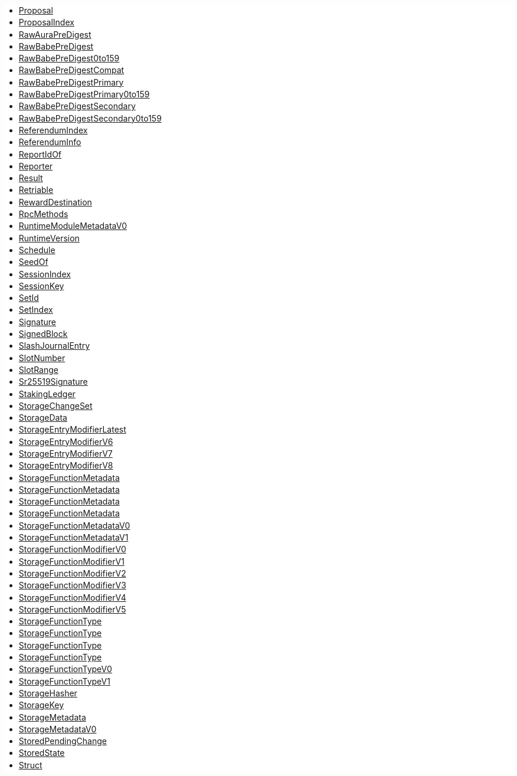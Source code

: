 * [Proposal](_interfaces_democracy_types_.proposal.md)
* [ProposalIndex](_interfaces_collective_types_.proposalindex.md)
* [RawAuraPreDigest](_interfaces_aura_types_.rawaurapredigest.md)
* [RawBabePreDigest](_interfaces_babe_types_.rawbabepredigest.md)
* [RawBabePreDigest0to159](_interfaces_babe_types_.rawbabepredigest0to159.md)
* [RawBabePreDigestCompat](_interfaces_babe_types_.rawbabepredigestcompat.md)
* [RawBabePreDigestPrimary](_interfaces_babe_types_.rawbabepredigestprimary.md)
* [RawBabePreDigestPrimary0to159](_interfaces_babe_types_.rawbabepredigestprimary0to159.md)
* [RawBabePreDigestSecondary](_interfaces_babe_types_.rawbabepredigestsecondary.md)
* [RawBabePreDigestSecondary0to159](_interfaces_babe_types_.rawbabepredigestsecondary0to159.md)
* [ReferendumIndex](_interfaces_democracy_types_.referendumindex.md)
* [ReferendumInfo](_interfaces_democracy_types_.referenduminfo.md)
* [ReportIdOf](_interfaces_offences_types_.reportidof.md)
* [Reporter](_interfaces_offences_types_.reporter.md)
* [Result](../classes/_codec_result_.result.md)
* [Retriable](_interfaces_parachains_types_.retriable.md)
* [RewardDestination](_interfaces_staking_types_.rewarddestination.md)
* [RpcMethods](_interfaces_rpc_types_.rpcmethods.md)
* [RuntimeModuleMetadataV0](_interfaces_metadata_types_.runtimemodulemetadatav0.md)
* [RuntimeVersion](_interfaces_rpc_types_.runtimeversion.md)
* [Schedule](_interfaces_contracts_types_.schedule.md)
* [SeedOf](_interfaces_contracts_types_.seedof.md)
* [SessionIndex](_interfaces_session_types_.sessionindex.md)
* [SessionKey](_interfaces_deprecated_types_.sessionkey.md)
* [SetId](_interfaces_grandpa_types_.setid.md)
* [SetIndex](_interfaces_elections_types_.setindex.md)
* [Signature](_interfaces_runtime_types_.signature.md)
* [SignedBlock](_interfaces_runtime_types_.signedblock.md)
* [SlashJournalEntry](_interfaces_staking_types_.slashjournalentry.md)
* [SlotNumber](_interfaces_babe_types_.slotnumber.md)
* [SlotRange](_interfaces_parachains_types_.slotrange.md)
* [Sr25519Signature](_interfaces_runtime_types_.sr25519signature.md)
* [StakingLedger](_interfaces_staking_types_.stakingledger.md)
* [StorageChangeSet](_interfaces_rpc_types_.storagechangeset.md)
* [StorageData](../classes/_primitive_storagedata_.storagedata.md)
* [StorageEntryModifierLatest](_interfaces_metadata_types_.storageentrymodifierlatest.md)
* [StorageEntryModifierV6](_interfaces_metadata_types_.storageentrymodifierv6.md)
* [StorageEntryModifierV7](_interfaces_metadata_types_.storageentrymodifierv7.md)
* [StorageEntryModifierV8](_interfaces_metadata_types_.storageentrymodifierv8.md)
* [StorageFunctionMetadata](../classes/_metadata_v5_storage_.storagefunctionmetadata.md)
* [StorageFunctionMetadata](../classes/_metadata_v2_storage_.storagefunctionmetadata.md)
* [StorageFunctionMetadata](../classes/_metadata_v3_storage_.storagefunctionmetadata.md)
* [StorageFunctionMetadata](../classes/_metadata_v4_storage_.storagefunctionmetadata.md)
* [StorageFunctionMetadataV0](_interfaces_metadata_types_.storagefunctionmetadatav0.md)
* [StorageFunctionMetadataV1](_interfaces_metadata_types_.storagefunctionmetadatav1.md)
* [StorageFunctionModifierV0](_interfaces_metadata_types_.storagefunctionmodifierv0.md)
* [StorageFunctionModifierV1](_interfaces_metadata_types_.storagefunctionmodifierv1.md)
* [StorageFunctionModifierV2](_interfaces_metadata_types_.storagefunctionmodifierv2.md)
* [StorageFunctionModifierV3](_interfaces_metadata_types_.storagefunctionmodifierv3.md)
* [StorageFunctionModifierV4](_interfaces_metadata_types_.storagefunctionmodifierv4.md)
* [StorageFunctionModifierV5](_interfaces_metadata_types_.storagefunctionmodifierv5.md)
* [StorageFunctionType](../classes/_metadata_v5_storage_.storagefunctiontype.md)
* [StorageFunctionType](../classes/_metadata_v2_storage_.storagefunctiontype.md)
* [StorageFunctionType](../classes/_metadata_v3_storage_.storagefunctiontype.md)
* [StorageFunctionType](../classes/_metadata_v4_storage_.storagefunctiontype.md)
* [StorageFunctionTypeV0](_interfaces_metadata_types_.storagefunctiontypev0.md)
* [StorageFunctionTypeV1](_interfaces_metadata_types_.storagefunctiontypev1.md)
* [StorageHasher](../classes/_primitive_storagehasher_.storagehasher.md)
* [StorageKey](../classes/_primitive_storagekey_.storagekey.md)
* [StorageMetadata](../classes/_metadata_v7_storage_.storagemetadata.md)
* [StorageMetadataV0](_interfaces_metadata_types_.storagemetadatav0.md)
* [StoredPendingChange](_interfaces_grandpa_types_.storedpendingchange.md)
* [StoredState](_interfaces_grandpa_types_.storedstate.md)
* [Struct](../classes/_codec_struct_.struct.md)